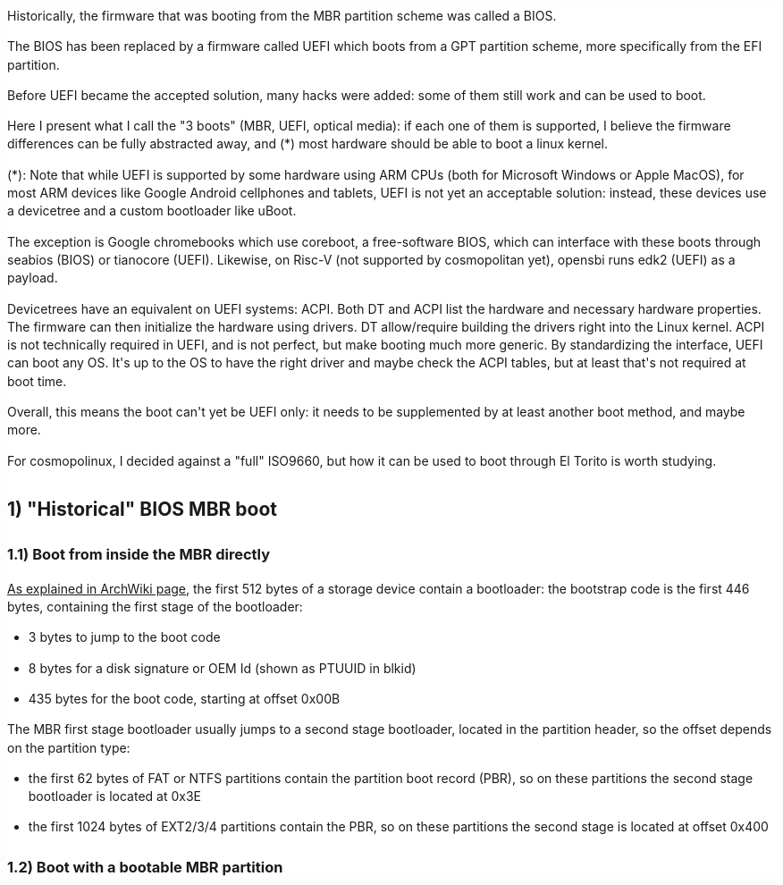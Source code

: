 Historically, the firmware that was booting from the MBR partition scheme was called a BIOS.

The BIOS has been replaced by a firmware called UEFI which boots from a GPT partition scheme, more specifically from the EFI partition.

Before UEFI became the accepted solution, many hacks were added: some of them still work and can be used to boot.

Here I present what I call the "3 boots" (MBR, UEFI, optical media): if each one of them is supported, I believe the firmware differences can be fully abstracted away, and (*) most hardware should be able to boot a linux kernel.

(*): Note that while UEFI is supported by some hardware using ARM CPUs (both for Microsoft Windows or Apple MacOS), for most ARM devices like Google Android cellphones and tablets, UEFI is not yet an acceptable solution: instead, these devices use a devicetree and a custom bootloader like uBoot.

The exception is Google chromebooks which use coreboot, a free-software BIOS, which can interface with these boots through seabios (BIOS) or tianocore (UEFI). Likewise, on Risc-V (not supported by cosmopolitan yet), opensbi runs edk2 (UEFI) as a payload.

Devicetrees have an equivalent on UEFI systems: ACPI. Both DT and ACPI list the hardware and necessary hardware properties. The firmware can then initialize the hardware using drivers. DT allow/require building the drivers right into the Linux kernel. ACPI is not technically required in UEFI, and is not perfect, but make booting much more generic. By standardizing the interface, UEFI can boot any OS. It's up to the OS to have the right driver and maybe check the ACPI tables, but at least that's not required at boot time.

Overall, this means the boot can't yet be UEFI only: it needs to be supplemented by at least another boot method, and maybe more.

For cosmopolinux, I decided against a "full" ISO9660, but how it can be used to boot through El Torito is worth studying.

## 1) "Historical" BIOS MBR boot

### 1.1) Boot from inside the MBR directly

[As explained in ArchWiki page](https://wiki.archlinux.org/title/Partitioning#Master_Boot_Record_(bootstrap_code)), the first 512 bytes of a storage device contain a bootloader: the bootstrap code is the first 446 bytes, containing the first stage of the bootloader:

 - 3 bytes to jump to the boot code

 - 8 bytes for a disk signature or OEM Id (shown as PTUUID in blkid)

 - 435 bytes for the boot code, starting at offset 0x00B

The MBR first stage bootloader usually jumps to a second stage bootloader, located in the partition header, so the offset depends on the partition type:

 - the first 62 bytes of FAT or NTFS partitions contain the partition boot record (PBR), so on these partitions the second stage bootloader is located at 0x3E

 - the first 1024 bytes of EXT2/3/4 partitions contain the PBR, so on these partitions the second stage is located at offset 0x400

### 1.2) Boot with a bootable MBR partition
